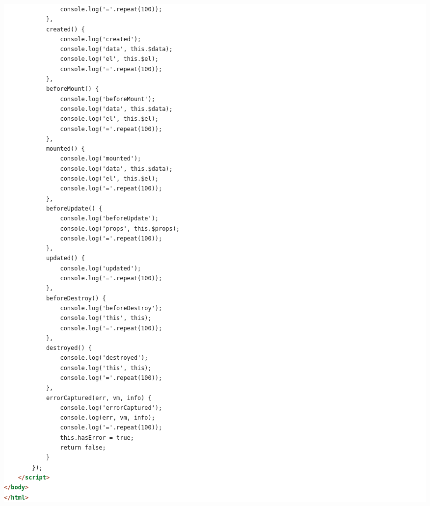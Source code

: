 ```html
                console.log('='.repeat(100));
            },
            created() {
                console.log('created');
                console.log('data', this.$data);
                console.log('el', this.$el);
                console.log('='.repeat(100));
            },
            beforeMount() {
                console.log('beforeMount');
                console.log('data', this.$data);
                console.log('el', this.$el);
                console.log('='.repeat(100));
            },
            mounted() {
                console.log('mounted');
                console.log('data', this.$data);
                console.log('el', this.$el);
                console.log('='.repeat(100));
            },
            beforeUpdate() {
                console.log('beforeUpdate');
                console.log('props', this.$props);
                console.log('='.repeat(100));
            },
            updated() {
                console.log('updated');
                console.log('='.repeat(100));
            },
            beforeDestroy() {
                console.log('beforeDestroy');
                console.log('this', this);
                console.log('='.repeat(100));
            },
            destroyed() {
                console.log('destroyed');
                console.log('this', this);
                console.log('='.repeat(100));
            },
            errorCaptured(err, vm, info) {
                console.log('errorCaptured');
                console.log(err, vm, info);
                console.log('='.repeat(100));
                this.hasError = true;
                return false;
            }
        });
    </script>
</body>
</html>
```

